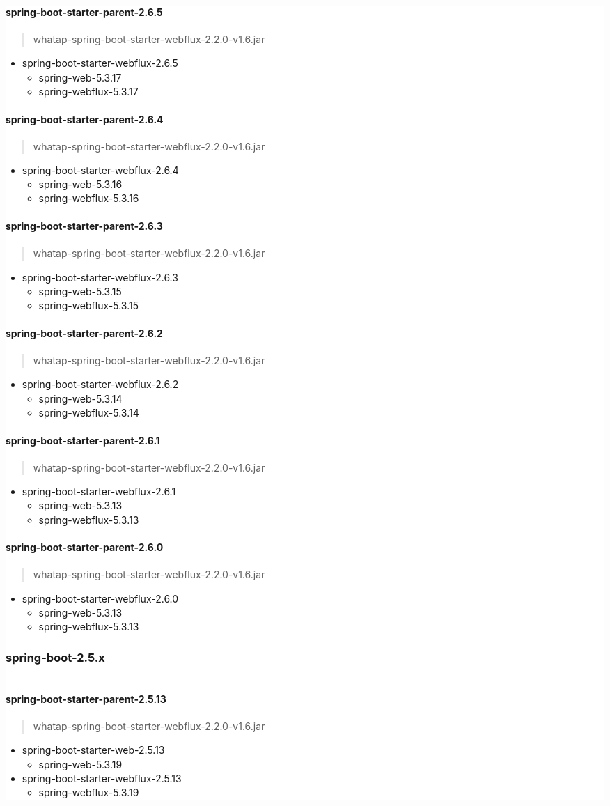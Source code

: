 
#### spring-boot-starter-parent-2.6.5

> whatap-spring-boot-starter-webflux-2.2.0-v1.6.jar
* spring-boot-starter-webflux-2.6.5
    * spring-web-5.3.17
    * spring-webflux-5.3.17


#### spring-boot-starter-parent-2.6.4

> whatap-spring-boot-starter-webflux-2.2.0-v1.6.jar
* spring-boot-starter-webflux-2.6.4
    * spring-web-5.3.16
    * spring-webflux-5.3.16


#### spring-boot-starter-parent-2.6.3
> whatap-spring-boot-starter-webflux-2.2.0-v1.6.jar
* spring-boot-starter-webflux-2.6.3
    * spring-web-5.3.15
    * spring-webflux-5.3.15


#### spring-boot-starter-parent-2.6.2
> whatap-spring-boot-starter-webflux-2.2.0-v1.6.jar
* spring-boot-starter-webflux-2.6.2
    * spring-web-5.3.14
    * spring-webflux-5.3.14


#### spring-boot-starter-parent-2.6.1
> whatap-spring-boot-starter-webflux-2.2.0-v1.6.jar
* spring-boot-starter-webflux-2.6.1
    * spring-web-5.3.13
    * spring-webflux-5.3.13


#### spring-boot-starter-parent-2.6.0
> whatap-spring-boot-starter-webflux-2.2.0-v1.6.jar
* spring-boot-starter-webflux-2.6.0
    * spring-web-5.3.13
    * spring-webflux-5.3.13



### spring-boot-2.5.x

---

#### spring-boot-starter-parent-2.5.13

> whatap-spring-boot-starter-webflux-2.2.0-v1.6.jar
* spring-boot-starter-web-2.5.13
    * spring-web-5.3.19
* spring-boot-starter-webflux-2.5.13
    * spring-webflux-5.3.19
